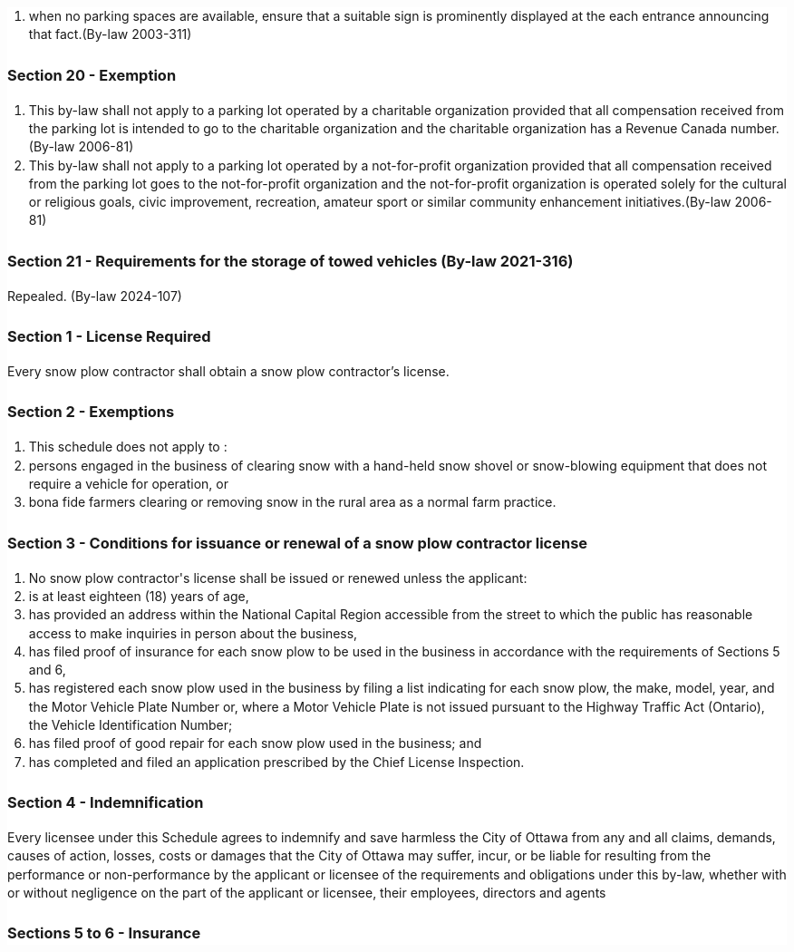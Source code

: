 1. when no parking spaces are available, ensure that a suitable sign is prominently displayed at the each entrance announcing that fact.(By-law 2003-311)

### Section 20 - Exemption

1. This by-law shall not apply to a parking lot operated by a charitable organization provided that all compensation received from the parking lot is intended to go to the charitable organization and the charitable organization has a Revenue Canada number.(By-law 2006-81)
1. This by-law shall not apply to a parking lot operated by a not-for-profit organization provided that all compensation received from the parking lot goes to the not-for-profit organization and the not-for-profit organization is operated solely for the cultural or religious goals, civic improvement, recreation, amateur sport or similar community enhancement initiatives.(By-law 2006-81)

### Section 21 - Requirements for the storage of towed vehicles (By-law 2021-316)

Repealed.
(By-law 2024-107)
### Section 1 - License Required

Every snow plow contractor shall obtain a snow plow contractor’s license.
### Section 2 - Exemptions

1. This schedule does not apply to :
  1. persons engaged in the business of clearing snow with a hand-held snow shovel or snow-blowing equipment that does not require a vehicle for operation, or
  1. bona fide farmers clearing or removing snow in the rural area as a normal farm practice.

### Section 3 - Conditions for issuance or renewal of a snow plow contractor license

1. No snow plow contractor's license shall be issued or renewed unless the applicant:
  1. is at least eighteen (18) years of age,
  1. has provided an address within the National Capital Region accessible from the street to which the public has reasonable access to make inquiries in person about the business,
  1. has filed proof of insurance for each snow plow to be used in the business in accordance with the requirements of Sections 5 and 6,
  1. has registered each snow plow used in the business by filing a list indicating for each snow plow, the make, model, year, and the Motor Vehicle Plate Number or, where a Motor Vehicle Plate is not issued pursuant to the Highway Traffic Act (Ontario), the Vehicle Identification Number;
  1. has filed proof of good repair for each snow plow used in the business; and
  1. has completed and filed an application prescribed by the Chief License Inspection.

### Section 4 - Indemnification

Every licensee under this Schedule agrees to indemnify and save harmless the City of Ottawa from any and all claims, demands, causes of action, losses, costs or damages that the City of Ottawa may suffer, incur, or be liable for resulting from the performance or non-performance by the applicant or licensee of the requirements and obligations under this by-law, whether with or without negligence on the part of the applicant or licensee, their employees, directors and agents
### Sections 5 to 6 - Insurance

